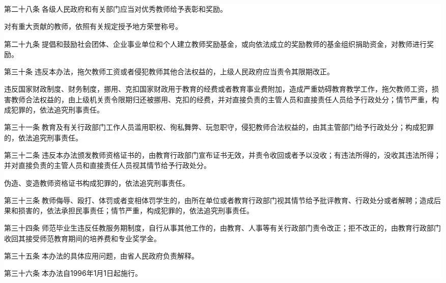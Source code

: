 第二十八条 各级人民政府和有关部门应当对优秀教师给予表彰和奖励。

对有重大贡献的教师，依照有关规定授予地方荣誉称号。

第二十九条 提倡和鼓励社会团体、企业事业单位和个人建立教师奖励基金，或向依法成立的奖励教师的基金组织捐助资金，对教师进行奖励。

第三十条 违反本办法，拖欠教师工资或者侵犯教师其他合法权益的，上级人民政府应当责令其限期改正。

违反国家财政制度、财务制度，挪用、克扣国家财政用于教育的经费或者教育事业费附加，造成严重妨碍教育教学工作，拖欠教师工资，损害教师合法权益的，由上级机关责令限期归还被挪用、克扣的经费，并对直接负责的主管人员和直接责任人员给予行政处分；情节严重，构成犯罪的，依法追究刑事责任。

第三十一条 教育及有关行政部门工作人员滥用职权、徇私舞弊、玩忽职守，侵犯教师合法权益的，由其主管部门给予行政处分；构成犯罪的，依法追究刑事责任。

第三十二条 违反本办法颁发教师资格证书的，由教育行政部门宣布证书无效，并责令收回或者予以没收；有违法所得的，没收其违法所得；并对直接负责的主管人员和直接责任人员视其情节给予行政处分。

伪造、变造教师资格证书构成犯罪的，依法追究刑事责任。

第三十三条 教师侮辱、殴打、体罚或者变相体罚学生的，由所在单位或者教育行政部门视其情节给予批评教育、行政处分或者解聘；造成后果和损害的，依法承担民事责任；情节严重，构成犯罪的，依法追究刑事责任。

第三十四条 师范毕业生违反任教服务期制度，自行从事其他工作的，由教育、人事等有关行政部门责令改正；拒不改正的，由教育行政部门收回其接受师范教育期间的培养费和专业奖学金。

第三十五条 本办法的具体应用问题，由省人民政府负责解释。

第三十六条 本办法自1996年1月1日起施行。